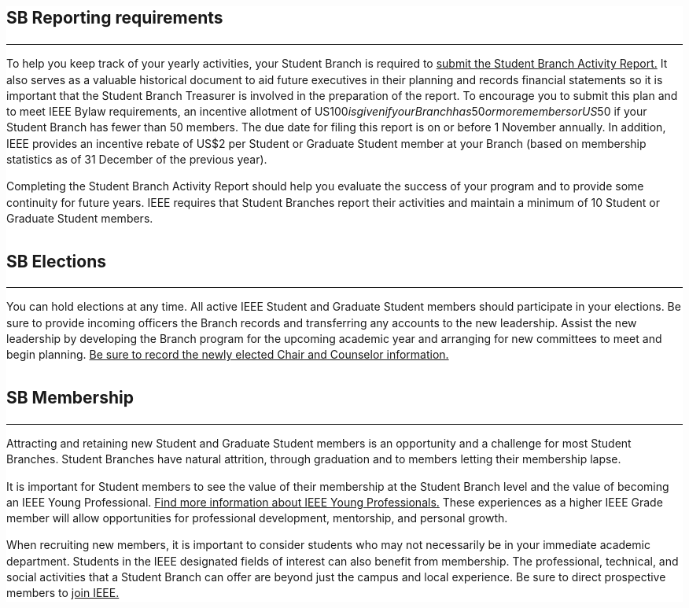 ## SB Reporting requirements

---

To help you keep track of your yearly activities, your Student Branch is required to [submit the Student Branch Activity Report.](https://sbr.vtools.ieee.org/) It also serves as a valuable historical document to aid future executives in their planning and records financial statements so it is important that the Student Branch Treasurer is involved in the preparation of the report. To encourage you to submit this plan and to meet IEEE Bylaw requirements, an incentive allotment of US$100 is given if your Branch has 50 or more members or US$50 if your Student Branch has fewer than 50 members. The due date for filing this report is on or before 1 November annually. In addition, IEEE provides an incentive rebate of US$2 per Student or Graduate Student member at your Branch (based on membership statistics as of 31 December of the previous year).

Completing the Student Branch Activity Report should help you evaluate the success of your program and to provide some continuity for future years. IEEE requires that Student Branches report their activities and maintain a minimum of 10 Student or Graduate Student members. 

## SB Elections

---

You can hold elections at any time. All active IEEE Student and Graduate Student members should participate in your elections. Be sure to provide incoming officers the Branch records and transferring any accounts to the new leadership. Assist the new leadership by developing the Branch program for the upcoming academic year and arranging for new committees to meet and begin planning. [Be sure to record the newly elected Chair and Counselor information.](https://officers.vtools.ieee.org/)

## SB Membership

---

Attracting and retaining new Student and Graduate Student members is an opportunity and a challenge for most Student Branches. Student Branches have natural attrition, through graduation and to members letting their membership lapse.

It is important for Student members to see the value of their membership at the Student Branch level and the value of becoming an IEEE Young Professional. [Find more information about IEEE Young Professionals.](http://yp.ieee.org/) These experiences as a higher IEEE Grade member will allow opportunities for professional development, mentorship, and personal growth.

When recruiting new members, it is important to consider students who may not necessarily be in your immediate academic department. Students in the IEEE designated fields of interest can also benefit from membership. The professional, technical, and social activities that a Student Branch can offer are beyond just the campus and local experience. Be sure to direct prospective members to [join IEEE.](https://www.ieee.org/membership_services/membership/join/join_DB.html) 
